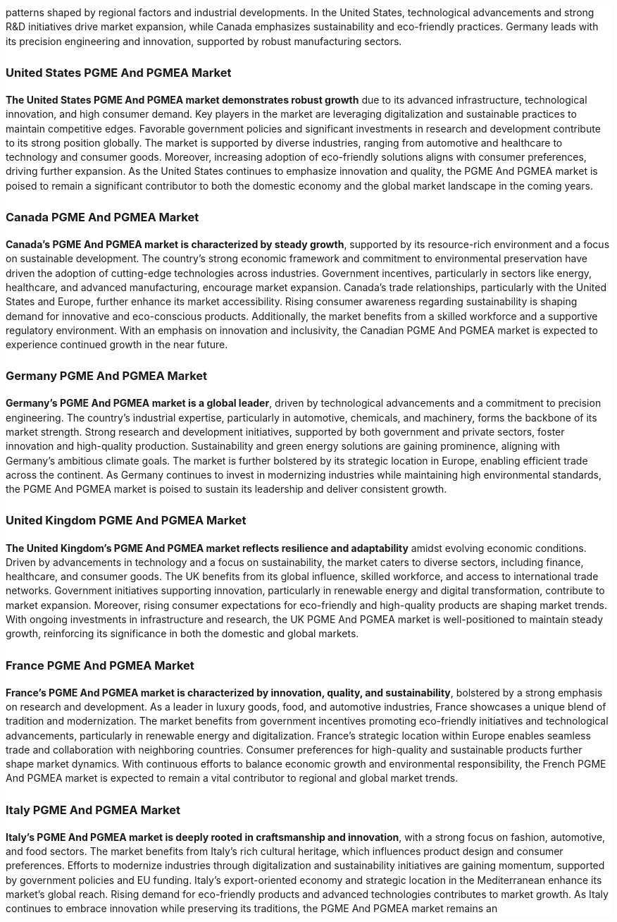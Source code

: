 patterns shaped by regional factors and industrial developments. In the United States, technological advancements and strong R&amp;D initiatives drive market expansion, while Canada emphasizes sustainability and eco-friendly practices. Germany leads with its precision engineering and innovation, supported by robust manufacturing sectors.</span></em></p></blockquote><h3><strong>United States PGME And PGMEA Market</strong></h3><p><strong>The United States PGME And PGMEA market demonstrates robust growth</strong> due to its advanced infrastructure, technological innovation, and high consumer demand. Key players in the market are leveraging digitalization and sustainable practices to maintain competitive edges. Favorable government policies and significant investments in research and development contribute to its strong position globally. The market is supported by diverse industries, ranging from automotive and healthcare to technology and consumer goods. Moreover, increasing adoption of eco-friendly solutions aligns with consumer preferences, driving further expansion. As the United States continues to emphasize innovation and quality, the PGME And PGMEA market is poised to remain a significant contributor to both the domestic economy and the global market landscape in the coming years.</p><h3><strong>Canada PGME And PGMEA Market</strong></h3><p><strong>Canada&rsquo;s PGME And PGMEA market is characterized by steady growth</strong>, supported by its resource-rich environment and a focus on sustainable development. The country&rsquo;s strong economic framework and commitment to environmental preservation have driven the adoption of cutting-edge technologies across industries. Government incentives, particularly in sectors like energy, healthcare, and advanced manufacturing, encourage market expansion. Canada&rsquo;s trade relationships, particularly with the United States and Europe, further enhance its market accessibility. Rising consumer awareness regarding sustainability is shaping demand for innovative and eco-conscious products. Additionally, the market benefits from a skilled workforce and a supportive regulatory environment. With an emphasis on innovation and inclusivity, the Canadian PGME And PGMEA market is expected to experience continued growth in the near future.</p><h3><strong>Germany PGME And PGMEA Market</strong></h3><p><strong>Germany&rsquo;s PGME And PGMEA market is a global leader</strong>, driven by technological advancements and a commitment to precision engineering. The country&rsquo;s industrial expertise, particularly in automotive, chemicals, and machinery, forms the backbone of its market strength. Strong research and development initiatives, supported by both government and private sectors, foster innovation and high-quality production. Sustainability and green energy solutions are gaining prominence, aligning with Germany&rsquo;s ambitious climate goals. The market is further bolstered by its strategic location in Europe, enabling efficient trade across the continent. As Germany continues to invest in modernizing industries while maintaining high environmental standards, the PGME And PGMEA market is poised to sustain its leadership and deliver consistent growth.</p><h3><strong>United Kingdom PGME And PGMEA Market</strong></h3><p><strong>The United Kingdom&rsquo;s PGME And PGMEA market reflects resilience and adaptability</strong> amidst evolving economic conditions. Driven by advancements in technology and a focus on sustainability, the market caters to diverse sectors, including finance, healthcare, and consumer goods. The UK benefits from its global influence, skilled workforce, and access to international trade networks. Government initiatives supporting innovation, particularly in renewable energy and digital transformation, contribute to market expansion. Moreover, rising consumer expectations for eco-friendly and high-quality products are shaping market trends. With ongoing investments in infrastructure and research, the UK PGME And PGMEA market is well-positioned to maintain steady growth, reinforcing its significance in both the domestic and global markets.</p><h3><strong>France PGME And PGMEA Market</strong></h3><p><strong>France&rsquo;s PGME And PGMEA market is characterized by innovation, quality, and sustainability</strong>, bolstered by a strong emphasis on research and development. As a leader in luxury goods, food, and automotive industries, France showcases a unique blend of tradition and modernization. The market benefits from government incentives promoting eco-friendly initiatives and technological advancements, particularly in renewable energy and digitalization. France&rsquo;s strategic location within Europe enables seamless trade and collaboration with neighboring countries. Consumer preferences for high-quality and sustainable products further shape market dynamics. With continuous efforts to balance economic growth and environmental responsibility, the French PGME And PGMEA market is expected to remain a vital contributor to regional and global market trends.</p><h3><strong>Italy PGME And PGMEA Market</strong></h3><p><strong>Italy&rsquo;s PGME And PGMEA market is deeply rooted in craftsmanship and innovation</strong>, with a strong focus on fashion, automotive, and food sectors. The market benefits from Italy&rsquo;s rich cultural heritage, which influences product design and consumer preferences. Efforts to modernize industries through digitalization and sustainability initiatives are gaining momentum, supported by government policies and EU funding. Italy&rsquo;s export-oriented economy and strategic location in the Mediterranean enhance its market&rsquo;s global reach. Rising demand for eco-friendly products and advanced technologies contributes to market growth. As Italy continues to embrace innovation while preserving its traditions, the PGME And PGMEA market remains an